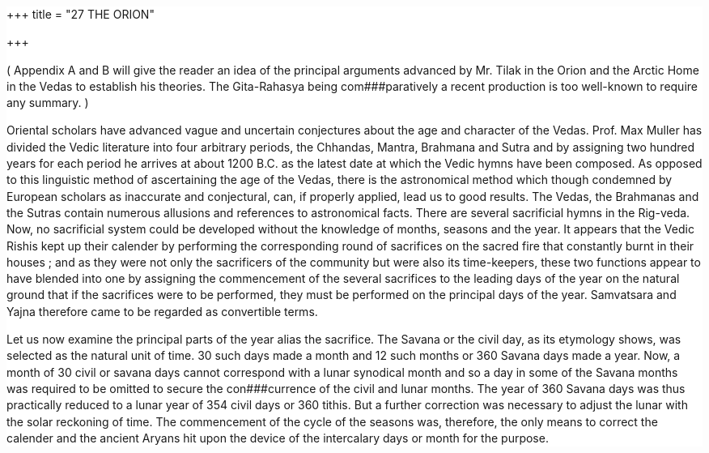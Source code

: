+++
title = "27 THE ORION"

+++

( Appendix A and B will give the reader an idea of 
the principal arguments advanced by Mr. Tilak 
in the Orion and the Arctic Home in the Vedas to 
establish his theories. The Gita-Rahasya being com###paratively a recent production is too well-known 
to require any summary. ) 

Oriental scholars have advanced vague and uncertain conjectures about the age and character of the Vedas. Prof. Max Muller has divided the Vedic literature into four arbitrary periods, the Chhandas, Mantra, Brahmana and Sutra and by assigning two hundred 
years for each period he arrives at about 1200 B.C. 
as the latest date at which the Vedic hymns have been 
composed. As opposed to this linguistic method of 
ascertaining the age of the Vedas, there is the astronomical method which though condemned by European scholars as inaccurate and conjectural, can, if properly 
applied, lead us to good results. The Vedas, the Brahmanas and the Sutras contain numerous allusions and 
references to astronomical facts. There are several 
sacrificial hymns in the Rig-veda. Now, no sacrificial 
system could be developed without the knowledge of 
months, seasons and the year. It appears that 
the Vedic Rishis kept up their calender by performing the corresponding round of sacrifices on the sacred fire that constantly burnt in their houses ; and 
as they were not only the sacrificers of the community 
but were also its time-keepers, these two functions 
appear to have blended into one by assigning the commencement of the several sacrifices to the leading days 
of the year on the natural ground that if the sacrifices 
were to be performed, they must be performed on the 
principal days of the year. Samvatsara and Yajna 
therefore came to be regarded as convertible terms. 

Let us now examine the principal parts of the year 
alias the sacrifice. The Savana or the civil day, as its 
etymology shows, was selected as the natural unit of 
time. 30 such days made a month and 12 such months 
or 360 Savana days made a year. Now, a month of 30 
civil or savana days cannot correspond with a lunar 
synodical month and so a day in some of the Savana 
months was required to be omitted to secure the con###currence of the civil and lunar months. The year of 
360 Savana days was thus practically reduced to a 
lunar year of 354 civil days or 360 tithis. But a further 
correction was necessary to adjust the lunar with the 
solar reckoning of time. The commencement of the 
cycle of the seasons was, therefore, the only means to 
correct the calender and the ancient Aryans hit upon 
the device of the intercalary days or month for the 
purpose. 
